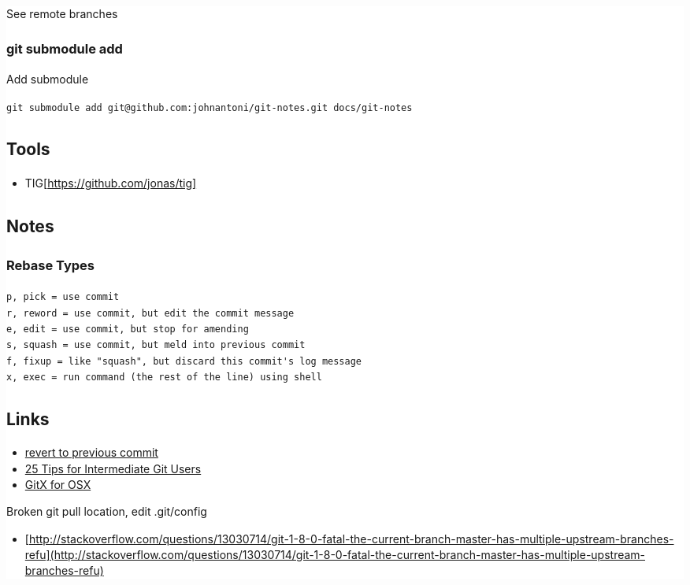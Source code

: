 See remote branches

### git submodule add

Add submodule

    git submodule add git@github.com:johnantoni/git-notes.git docs/git-notes

## Tools

* TIG[https://github.com/jonas/tig]

## Notes

### Rebase Types

    p, pick = use commit
    r, reword = use commit, but edit the commit message
    e, edit = use commit, but stop for amending
    s, squash = use commit, but meld into previous commit
    f, fixup = like "squash", but discard this commit's log message
    x, exec = run command (the rest of the line) using shell

## Links

* [revert to previous commit](http://stackoverflow.com/questions/4114095/git-revert-to-previous-commit-how)
* [25 Tips for Intermediate Git Users](http://andyjeffries.co.uk/articles/25-tips-for-intermediate-git-users)
* [GitX for OSX](https://github.com/rowanj/gitx)

Broken git pull location, edit .git/config
* [http://stackoverflow.com/questions/13030714/git-1-8-0-fatal-the-current-branch-master-has-multiple-upstream-branches-refu](http://stackoverflow.com/questions/13030714/git-1-8-0-fatal-the-current-branch-master-has-multiple-upstream-branches-refu)
